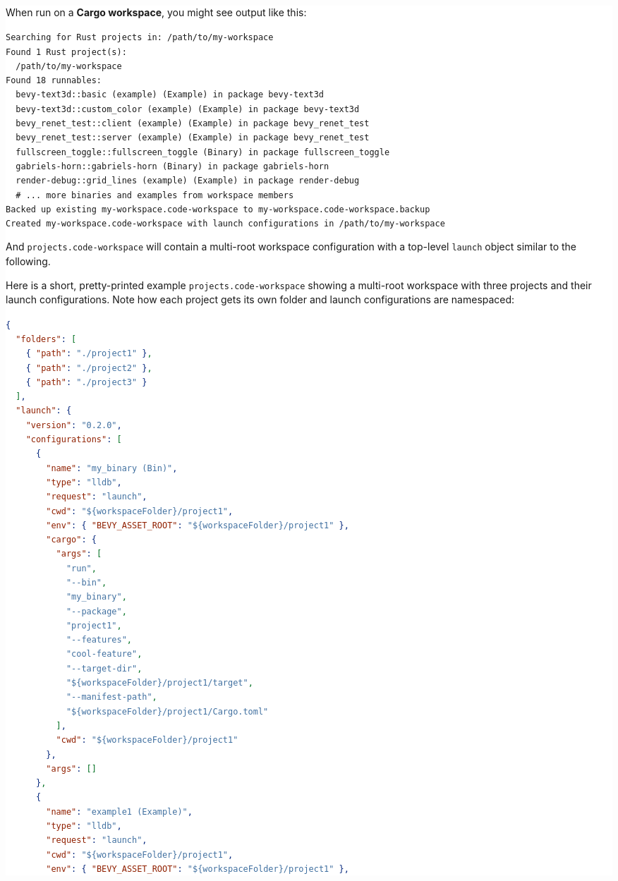 When run on a **Cargo workspace**, you might see output like this:

```text
Searching for Rust projects in: /path/to/my-workspace
Found 1 Rust project(s):
  /path/to/my-workspace
Found 18 runnables:
  bevy-text3d::basic (example) (Example) in package bevy-text3d
  bevy-text3d::custom_color (example) (Example) in package bevy-text3d
  bevy_renet_test::client (example) (Example) in package bevy_renet_test
  bevy_renet_test::server (example) (Example) in package bevy_renet_test
  fullscreen_toggle::fullscreen_toggle (Binary) in package fullscreen_toggle
  gabriels-horn::gabriels-horn (Binary) in package gabriels-horn
  render-debug::grid_lines (example) (Example) in package render-debug
  # ... more binaries and examples from workspace members
Backed up existing my-workspace.code-workspace to my-workspace.code-workspace.backup
Created my-workspace.code-workspace with launch configurations in /path/to/my-workspace
```

And `projects.code-workspace` will contain a multi-root workspace configuration with a top-level `launch` object similar to the following.

Here is a short, pretty-printed example `projects.code-workspace` showing a multi-root workspace with three projects and their launch configurations. Note how each project gets its own folder and launch configurations are namespaced:

```json
{
  "folders": [
    { "path": "./project1" },
    { "path": "./project2" },
    { "path": "./project3" }
  ],
  "launch": {
    "version": "0.2.0",
    "configurations": [
      {
        "name": "my_binary (Bin)",
        "type": "lldb",
        "request": "launch",
        "cwd": "${workspaceFolder}/project1",
        "env": { "BEVY_ASSET_ROOT": "${workspaceFolder}/project1" },
        "cargo": {
          "args": [
            "run",
            "--bin",
            "my_binary",
            "--package",
            "project1",
            "--features",
            "cool-feature",
            "--target-dir",
            "${workspaceFolder}/project1/target",
            "--manifest-path",
            "${workspaceFolder}/project1/Cargo.toml"
          ],
          "cwd": "${workspaceFolder}/project1"
        },
        "args": []
      },
      {
        "name": "example1 (Example)",
        "type": "lldb",
        "request": "launch",
        "cwd": "${workspaceFolder}/project1",
        "env": { "BEVY_ASSET_ROOT": "${workspaceFolder}/project1" },
```